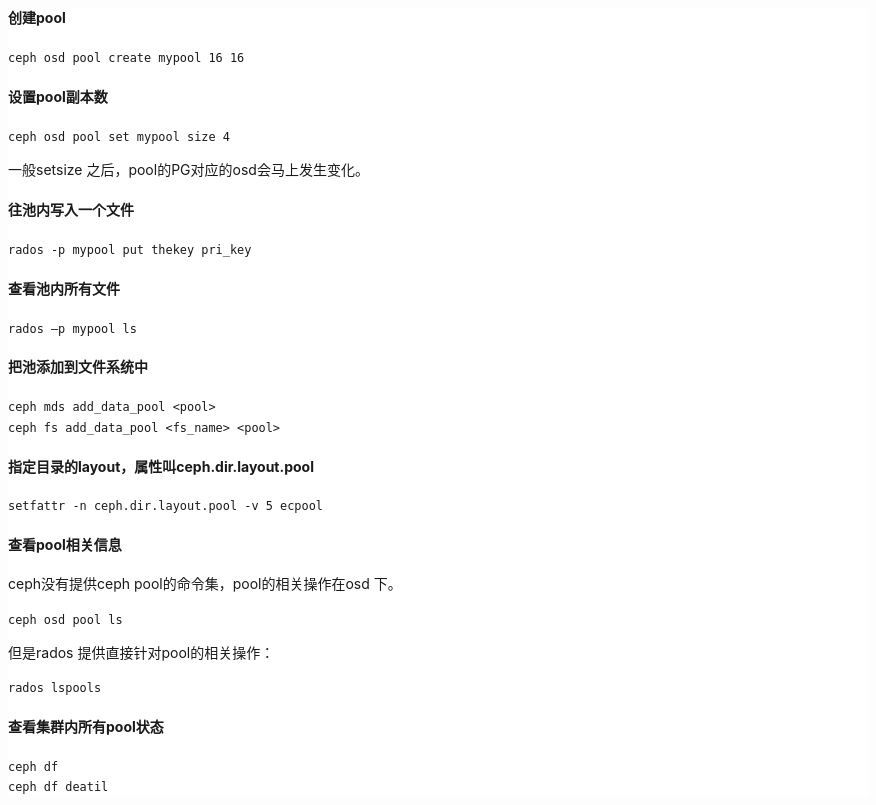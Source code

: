 #### 创建pool

 ```
 ceph osd pool create mypool 16 16
 ```
 
#### 设置pool副本数

 ```
 ceph osd pool set mypool size 4
 ```
   
一般setsize 之后，pool的PG对应的osd会马上发生变化。

#### 往池内写入一个文件

```
rados -p mypool put thekey pri_key
```

#### 查看池内所有文件

```
rados –p mypool ls
```
 
####  把池添加到文件系统中

```
ceph mds add_data_pool <pool> 
ceph fs add_data_pool <fs_name> <pool>
```

#### 指定目录的layout，属性叫ceph.dir.layout.pool

```
setfattr -n ceph.dir.layout.pool -v 5 ecpool
```

####  查看pool相关信息

ceph没有提供ceph pool的命令集，pool的相关操作在osd 下。

```
ceph osd pool ls
```
    
但是rados 提供直接针对pool的相关操作：

```
rados lspools
```

####  查看集群内所有pool状态

```
ceph df 
ceph df deatil
```
